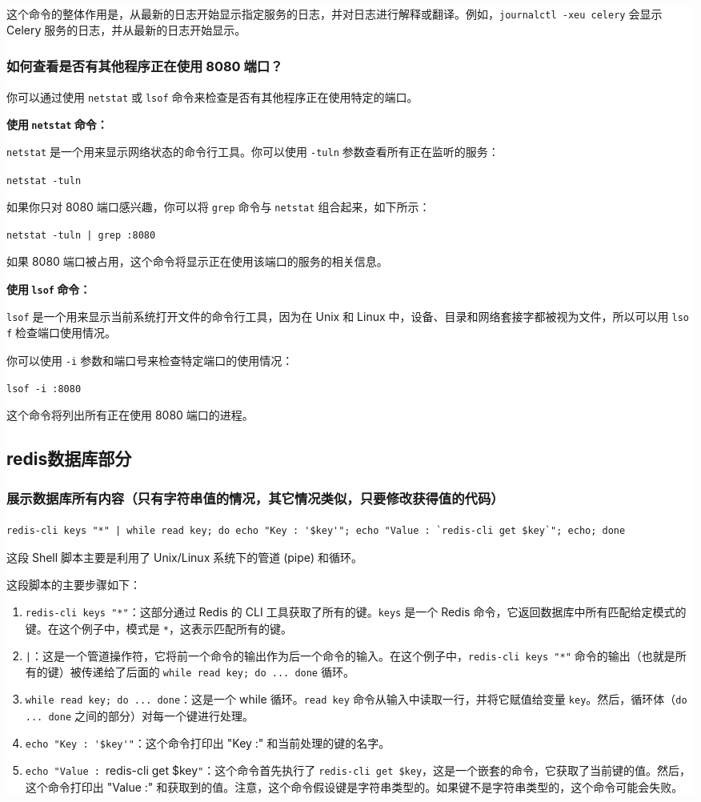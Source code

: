 这个命令的整体作用是，从最新的日志开始显示指定服务的日志，并对日志进行解释或翻译。例如，`journalctl -xeu celery` 会显示 Celery 服务的日志，并从最新的日志开始显示。

### 如何查看是否有其他程序正在使用 8080 端口？

你可以通过使用 `netstat` 或 `lsof` 命令来检查是否有其他程序正在使用特定的端口。 

**使用 `netstat` 命令：**

`netstat` 是一个用来显示网络状态的命令行工具。你可以使用 `-tuln` 参数查看所有正在监听的服务：

```
netstat -tuln
```

如果你只对 8080 端口感兴趣，你可以将 `grep` 命令与 `netstat` 组合起来，如下所示：

```
netstat -tuln | grep :8080
```

如果 8080 端口被占用，这个命令将显示正在使用该端口的服务的相关信息。

**使用 `lsof` 命令：**

`lsof` 是一个用来显示当前系统打开文件的命令行工具，因为在 Unix 和 Linux 中，设备、目录和网络套接字都被视为文件，所以可以用 `lsof` 检查端口使用情况。

你可以使用 `-i` 参数和端口号来检查特定端口的使用情况：

```
lsof -i :8080
```

这个命令将列出所有正在使用 8080 端口的进程。

## redis数据库部分

### 展示数据库所有内容（只有字符串值的情况，其它情况类似，只要修改获得值的代码）

```shell
redis-cli keys "*" | while read key; do echo "Key : '$key'"; echo "Value : `redis-cli get $key`"; echo; done
```

这段 Shell 脚本主要是利用了 Unix/Linux 系统下的管道 (pipe) 和循环。

这段脚本的主要步骤如下：

1. `redis-cli keys "*"`：这部分通过 Redis 的 CLI 工具获取了所有的键。`keys` 是一个 Redis 命令，它返回数据库中所有匹配给定模式的键。在这个例子中，模式是 `*`，这表示匹配所有的键。

2. `|`：这是一个管道操作符，它将前一个命令的输出作为后一个命令的输入。在这个例子中，`redis-cli keys "*"` 命令的输出（也就是所有的键）被传递给了后面的 `while read key; do ... done` 循环。

3. `while read key; do ... done`：这是一个 while 循环。`read key` 命令从输入中读取一行，并将它赋值给变量 `key`。然后，循环体（`do ... done` 之间的部分）对每一个键进行处理。

4. `echo "Key : '$key'"`：这个命令打印出 "Key :" 和当前处理的键的名字。

5. `echo "Value : `redis-cli get $key`"`：这个命令首先执行了 `redis-cli get $key`，这是一个嵌套的命令，它获取了当前键的值。然后，这个命令打印出 "Value :" 和获取到的值。注意，这个命令假设键是字符串类型的。如果键不是字符串类型的，这个命令可能会失败。
